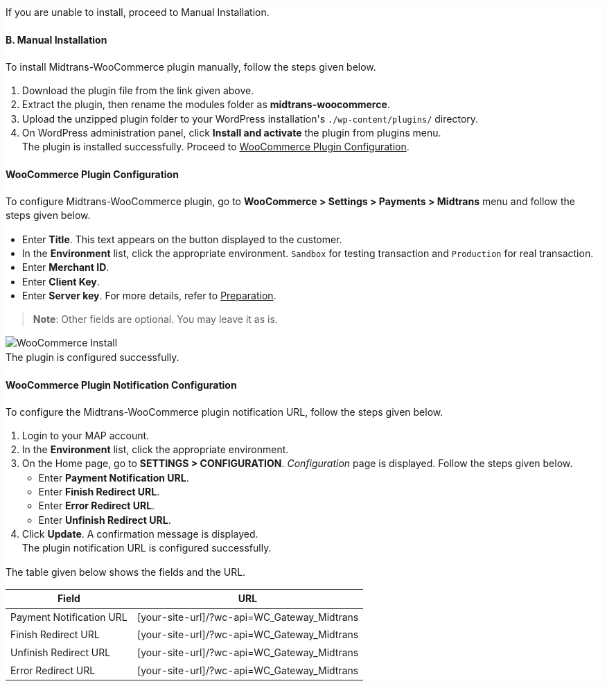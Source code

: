 If you are unable to install, proceed to Manual Installation.

#### B. Manual Installation

To install Midtrans-WooCommerce plugin manually, follow the steps given below.
   1. Download the plugin file from the link given above.
   2. Extract the plugin, then rename the modules folder as **midtrans-woocommerce**.
   3. Upload the unzipped plugin folder to your WordPress installation's `./wp-content/plugins/` directory.
   4. On WordPress administration panel, click **Install and activate** the plugin from plugins menu.
<br>The plugin is installed successfully. Proceed to [WooCommerce Plugin Configuration](#wooCommerce-plugin-configuration).

#### WooCommerce Plugin Configuration
To configure Midtrans-WooCommerce plugin, go to **WooCommerce > Settings > Payments > Midtrans** menu and follow the steps given below.
  * Enter **Title**. This text appears on the button displayed to the customer.
  * In the **Environment** list, click the appropriate environment. `Sandbox` for testing transaction and `Production` for real transaction.
  * Enter **Merchant ID**.
  * Enter **Client Key**.
  * Enter **Server key**.
For more details, refer to [Preparation](/en/snap/preparation.md).

> **Note**: Other fields are optional. You may leave it as is.

![WooCommerce Install](./../../asset/image/WooCommerce-install.gif)
<br>The plugin is configured successfully.

#### WooCommerce Plugin Notification Configuration
To configure the Midtrans-WooCommerce plugin notification URL, follow the steps given below.
1. Login to your MAP account.
2. In the **Environment** list, click the appropriate environment.
3. On the Home page, go to **SETTINGS > CONFIGURATION**.
   *Configuration* page is displayed. Follow the steps given below.
    *  Enter **Payment Notification URL**.
    *  Enter **Finish Redirect URL**.
    *  Enter **Error Redirect URL**.
    *  Enter **Unfinish Redirect URL**.
8. Click **Update**.
A confirmation message is displayed.
<br>The plugin notification URL is configured successfully.

The table given below shows the fields and the URL.

| Field | URL |
|-------------|-------------|
| Payment Notification URL | [your-site-url]/?wc-api=WC_Gateway_Midtrans |
| Finish Redirect URL | [your-site-url]/?wc-api=WC_Gateway_Midtrans |
| Unfinish Redirect URL | [your-site-url]/?wc-api=WC_Gateway_Midtrans |
| Error Redirect URL | [your-site-url]/?wc-api=WC_Gateway_Midtrans |
